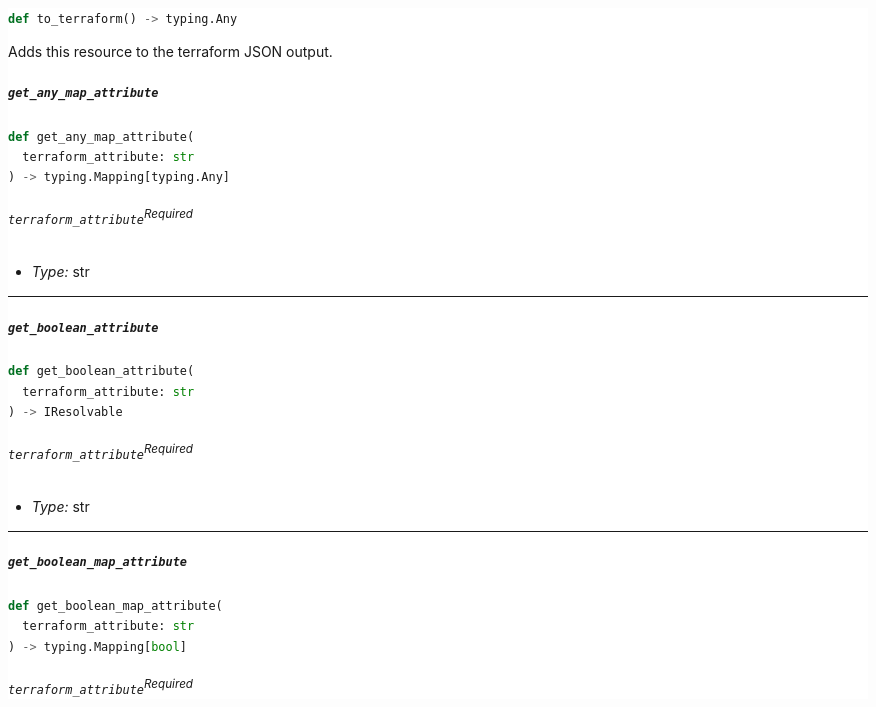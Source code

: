```python
def to_terraform() -> typing.Any
```

Adds this resource to the terraform JSON output.

##### `get_any_map_attribute` <a name="get_any_map_attribute" id="@cdktf/provider-vault.dataVaultAzureAccessCredentials.DataVaultAzureAccessCredentials.getAnyMapAttribute"></a>

```python
def get_any_map_attribute(
  terraform_attribute: str
) -> typing.Mapping[typing.Any]
```

###### `terraform_attribute`<sup>Required</sup> <a name="terraform_attribute" id="@cdktf/provider-vault.dataVaultAzureAccessCredentials.DataVaultAzureAccessCredentials.getAnyMapAttribute.parameter.terraformAttribute"></a>

- *Type:* str

---

##### `get_boolean_attribute` <a name="get_boolean_attribute" id="@cdktf/provider-vault.dataVaultAzureAccessCredentials.DataVaultAzureAccessCredentials.getBooleanAttribute"></a>

```python
def get_boolean_attribute(
  terraform_attribute: str
) -> IResolvable
```

###### `terraform_attribute`<sup>Required</sup> <a name="terraform_attribute" id="@cdktf/provider-vault.dataVaultAzureAccessCredentials.DataVaultAzureAccessCredentials.getBooleanAttribute.parameter.terraformAttribute"></a>

- *Type:* str

---

##### `get_boolean_map_attribute` <a name="get_boolean_map_attribute" id="@cdktf/provider-vault.dataVaultAzureAccessCredentials.DataVaultAzureAccessCredentials.getBooleanMapAttribute"></a>

```python
def get_boolean_map_attribute(
  terraform_attribute: str
) -> typing.Mapping[bool]
```

###### `terraform_attribute`<sup>Required</sup> <a name="terraform_attribute" id="@cdktf/provider-vault.dataVaultAzureAccessCredentials.DataVaultAzureAccessCredentials.getBooleanMapAttribute.parameter.terraformAttribute"></a>
